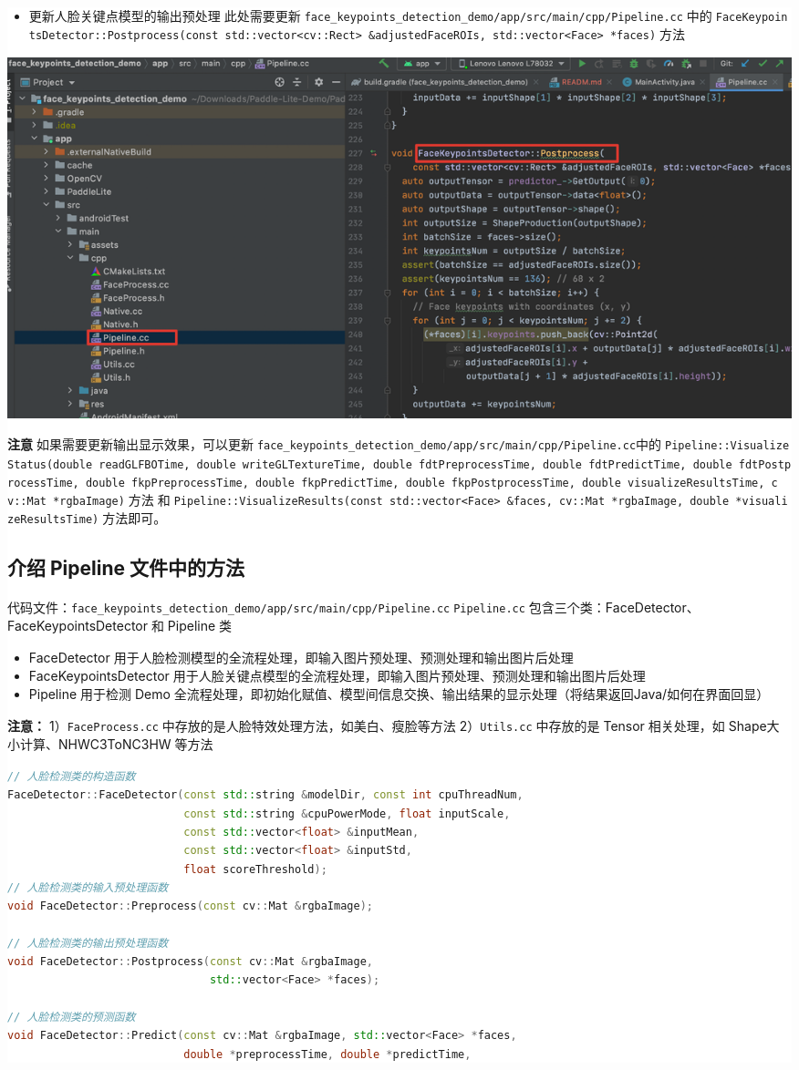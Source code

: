   * 更新人脸关键点模型的输出预处理
  此处需要更新 `face_keypoints_detection_demo/app/src/main/cpp/Pipeline.cc` 中的 `FaceKeypointsDetector::Postprocess(const std::vector<cv::Rect> &adjustedFaceROIs, std::vector<Face> *faces)` 方法
  
  <p align="center">
  <img src="./images/output_change_key.jpg"/>
  </p>
  
  
  **注意**
  如果需要更新输出显示效果，可以更新 `face_keypoints_detection_demo/app/src/main/cpp/Pipeline.cc`中的 `Pipeline::VisualizeStatus(double readGLFBOTime, double writeGLTextureTime, double fdtPreprocessTime, double fdtPredictTime, double fdtPostprocessTime, double fkpPreprocessTime, double fkpPredictTime, double fkpPostprocessTime, double visualizeResultsTime, cv::Mat *rgbaImage)` 方法 和 `Pipeline::VisualizeResults(const std::vector<Face> &faces, cv::Mat *rgbaImage, double *visualizeResultsTime)` 方法即可。
  
  ## 介绍 Pipeline 文件中的方法
  代码文件：`face_keypoints_detection_demo/app/src/main/cpp/Pipeline.cc`
  `Pipeline.cc` 包含三个类：FaceDetector、 FaceKeypointsDetector 和 Pipeline 类
  
  * FaceDetector 用于人脸检测模型的全流程处理，即输入图片预处理、预测处理和输出图片后处理
  * FaceKeypointsDetector 用于人脸关键点模型的全流程处理，即输入图片预处理、预测处理和输出图片后处理
  * Pipeline 用于检测 Demo 全流程处理，即初始化赋值、模型间信息交换、输出结果的显示处理（将结果返回Java/如何在界面回显）
  
  **注意：**
  1）`FaceProcess.cc` 中存放的是人脸特效处理方法，如美白、瘦脸等方法
  2）`Utils.cc` 中存放的是 Tensor 相关处理，如 Shape大小计算、NHWC3ToNC3HW 等方法
  
  ```c++
  // 人脸检测类的构造函数
  FaceDetector::FaceDetector(const std::string &modelDir, const int cpuThreadNum,
                             const std::string &cpuPowerMode, float inputScale,
                             const std::vector<float> &inputMean,
                             const std::vector<float> &inputStd,
                             float scoreThreshold);
  // 人脸检测类的输入预处理函数
  void FaceDetector::Preprocess(const cv::Mat &rgbaImage);
  
  // 人脸检测类的输出预处理函数
  void FaceDetector::Postprocess(const cv::Mat &rgbaImage,
                                 std::vector<Face> *faces);
  
  // 人脸检测类的预测函数
  void FaceDetector::Predict(const cv::Mat &rgbaImage, std::vector<Face> *faces,
                             double *preprocessTime, double *predictTime,
  ```